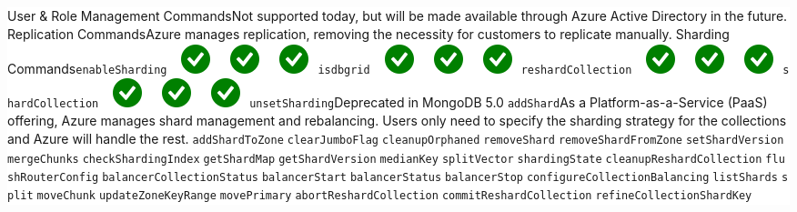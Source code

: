 <tr><td rowspan="1">User & Role Management Commands</td><td colspan="4">Not supported today, but will be made available through Azure Active Directory in the future.</td></tr>

<tr><td rowspan="1">Replication Commands</td><td colspan="4">Azure manages replication, removing the necessity for customers to replicate manually.</td></tr>

<tr><td rowspan="34">Sharding Commands</td><td><code>enableSharding</code></td><td><img src="media/compatibility/yes-icon.svg" alt="Yes"></td><td><img src="media/compatibility/yes-icon.svg" alt="Yes"></td><td><img src="media/compatibility/yes-icon.svg" alt="Yes"></td></tr>
<tr><td><code>isdbgrid</code></td><td><img src="media/compatibility/yes-icon.svg" alt="Yes"></td><td><img src="media/compatibility/yes-icon.svg" alt="Yes"></td><td><img src="media/compatibility/yes-icon.svg" alt="Yes"></td></tr>
<tr><td><code>reshardCollection</code></td><td><img src="media/compatibility/yes-icon.svg" alt="Yes"></td><td><img src="media/compatibility/yes-icon.svg" alt="Yes"></td><td><img src="media/compatibility/yes-icon.svg" alt="Yes"></td></tr>
<tr><td><code>shardCollection</code></td><td><img src="media/compatibility/yes-icon.svg" alt="Yes"></td><td><img src="media/compatibility/yes-icon.svg" alt="Yes"></td><td><img src="media/compatibility/yes-icon.svg" alt="Yes"></td></tr>
<tr><td><code>unsetSharding</code></td><td colspan="3">Deprecated in MongoDB 5.0</td></tr>
<tr><td><code>addShard</code></td><td rowspan="29" colspan="3">As a Platform-as-a-Service (PaaS) offering, Azure manages shard management and rebalancing. Users only need to specify the sharding strategy for the collections and Azure will handle the rest.</td></tr>
<tr><td><code>addShardToZone</code></td></tr>
<tr><td><code>clearJumboFlag</code></td></tr>
<tr><td><code>cleanupOrphaned</code></td></tr>
<tr><td><code>removeShard</code></td></tr>
<tr><td><code>removeShardFromZone</code></td></tr>
<tr><td><code>setShardVersion</code></td></tr>
<tr><td><code>mergeChunks</code></td></tr>
<tr><td><code>checkShardingIndex</code></td></tr>
<tr><td><code>getShardMap</code></td></tr>
<tr><td><code>getShardVersion</code></td></tr>
<tr><td><code>medianKey</code></td></tr>
<tr><td><code>splitVector</code></td></tr>
<tr><td><code>shardingState</code></td></tr>
<tr><td><code>cleanupReshardCollection</code></td></tr>
<tr><td><code>flushRouterConfig</code></td></tr>
<tr><td><code>balancerCollectionStatus</code></td></tr>
<tr><td><code>balancerStart</code></td></tr>
<tr><td><code>balancerStatus</code></td></tr>
<tr><td><code>balancerStop</code></td></tr>
<tr><td><code>configureCollectionBalancing</code></td></tr>
<tr><td><code>listShards</code></td></tr>
<tr><td><code>split</code></td></tr>
<tr><td><code>moveChunk</code></td></tr>
<tr><td><code>updateZoneKeyRange</code></td></tr>
<tr><td><code>movePrimary</code></td></tr>
<tr><td><code>abortReshardCollection</code></td></tr>
<tr><td><code>commitReshardCollection</code></td></tr>
<tr><td><code>refineCollectionShardKey</code></td></tr>
